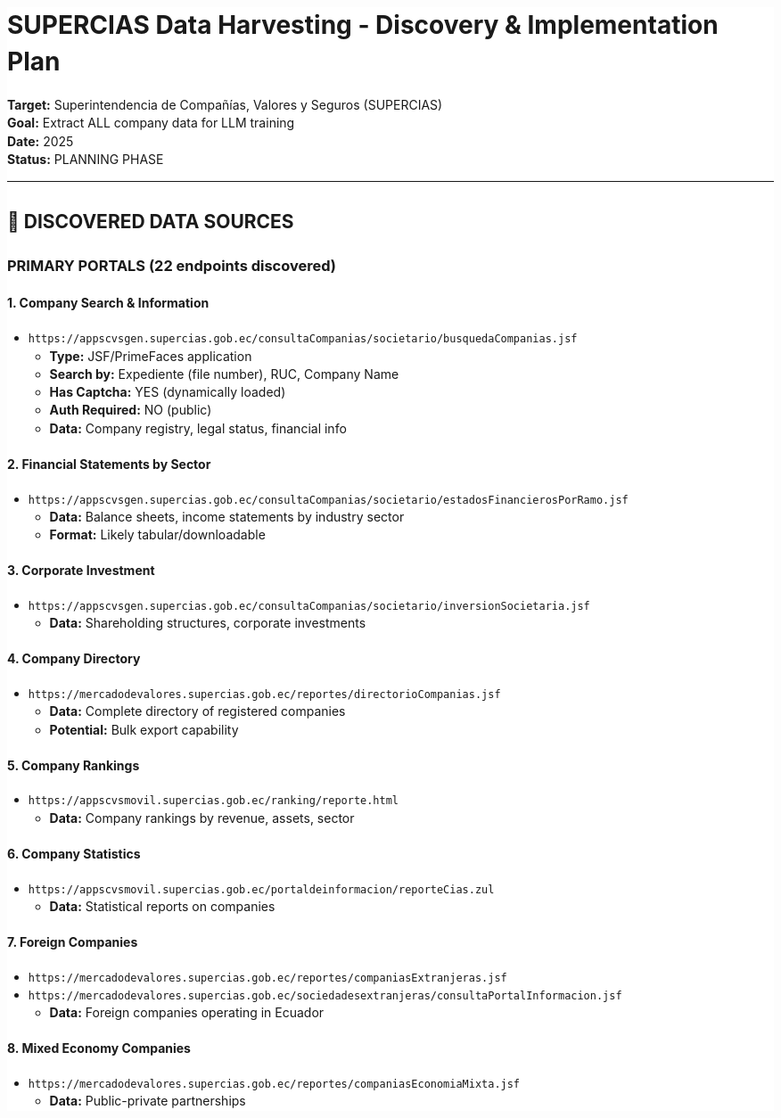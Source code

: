# SUPERCIAS Data Harvesting - Discovery & Implementation Plan

**Target:** Superintendencia de Compañías, Valores y Seguros (SUPERCIAS)  
**Goal:** Extract ALL company data for LLM training  
**Date:** 2025  
**Status:** PLANNING PHASE

---

## 🎯 DISCOVERED DATA SOURCES

### **PRIMARY PORTALS** (22 endpoints discovered)

#### 1. **Company Search & Information**
- `https://appscvsgen.supercias.gob.ec/consultaCompanias/societario/busquedaCompanias.jsf`
  - **Type:** JSF/PrimeFaces application
  - **Search by:** Expediente (file number), RUC, Company Name
  - **Has Captcha:** YES (dynamically loaded)
  - **Auth Required:** NO (public)
  - **Data:** Company registry, legal status, financial info

#### 2. **Financial Statements by Sector**
- `https://appscvsgen.supercias.gob.ec/consultaCompanias/societario/estadosFinancierosPorRamo.jsf`
  - **Data:** Balance sheets, income statements by industry sector
  - **Format:** Likely tabular/downloadable

#### 3. **Corporate Investment**
- `https://appscvsgen.supercias.gob.ec/consultaCompanias/societario/inversionSocietaria.jsf`
  - **Data:** Shareholding structures, corporate investments

#### 4. **Company Directory**
- `https://mercadodevalores.supercias.gob.ec/reportes/directorioCompanias.jsf`
  - **Data:** Complete directory of registered companies
  - **Potential:** Bulk export capability

#### 5. **Company Rankings**
- `https://appscvsmovil.supercias.gob.ec/ranking/reporte.html`
  - **Data:** Company rankings by revenue, assets, sector

#### 6. **Company Statistics**
- `https://appscvsmovil.supercias.gob.ec/portaldeinformacion/reporteCias.zul`
  - **Data:** Statistical reports on companies

#### 7. **Foreign Companies**
- `https://mercadodevalores.supercias.gob.ec/reportes/companiasExtranjeras.jsf`
- `https://mercadodevalores.supercias.gob.ec/sociedadesextranjeras/consultaPortalInformacion.jsf`
  - **Data:** Foreign companies operating in Ecuador

#### 8. **Mixed Economy Companies**
- `https://mercadodevalores.supercias.gob.ec/reportes/companiasEconomiaMixta.jsf`
  - **Data:** Public-private partnerships
